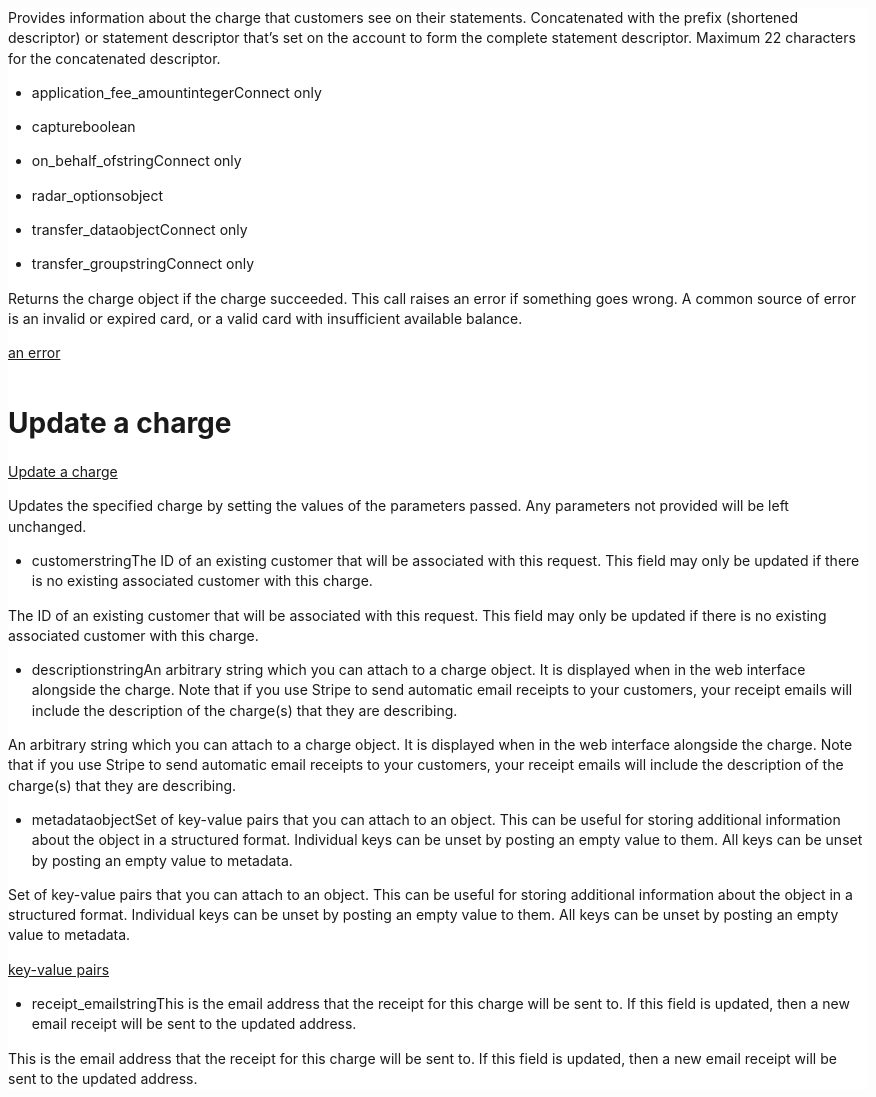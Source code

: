 Provides information about the charge that customers see on their statements. Concatenated with the prefix (shortened descriptor) or statement descriptor that’s set on the account to form the complete statement descriptor. Maximum 22 characters for the concatenated descriptor.

- application_fee_amountintegerConnect only

- captureboolean

- on_behalf_ofstringConnect only

- radar_optionsobject

- transfer_dataobjectConnect only

- transfer_groupstringConnect only

Returns the charge object if the charge succeeded. This call raises an error if something goes wrong. A common source of error is an invalid or expired card, or a valid card with insufficient available balance.

[an error](#errors)

# Update a charge

[Update a charge](/api/charges/update)

Updates the specified charge by setting the values of the parameters passed. Any parameters not provided will be left unchanged.

- customerstringThe ID of an existing customer that will be associated with this request. This field may only be updated if there is no existing associated customer with this charge.

The ID of an existing customer that will be associated with this request. This field may only be updated if there is no existing associated customer with this charge.

- descriptionstringAn arbitrary string which you can attach to a charge object. It is displayed when in the web interface alongside the charge. Note that if you use Stripe to send automatic email receipts to your customers, your receipt emails will include the description of the charge(s) that they are describing.

An arbitrary string which you can attach to a charge object. It is displayed when in the web interface alongside the charge. Note that if you use Stripe to send automatic email receipts to your customers, your receipt emails will include the description of the charge(s) that they are describing.

- metadataobjectSet of key-value pairs that you can attach to an object. This can be useful for storing additional information about the object in a structured format. Individual keys can be unset by posting an empty value to them. All keys can be unset by posting an empty value to metadata.

Set of key-value pairs that you can attach to an object. This can be useful for storing additional information about the object in a structured format. Individual keys can be unset by posting an empty value to them. All keys can be unset by posting an empty value to metadata.

[key-value pairs](/api/metadata)

- receipt_emailstringThis is the email address that the receipt for this charge will be sent to. If this field is updated, then a new email receipt will be sent to the updated address.

This is the email address that the receipt for this charge will be sent to. If this field is updated, then a new email receipt will be sent to the updated address.
